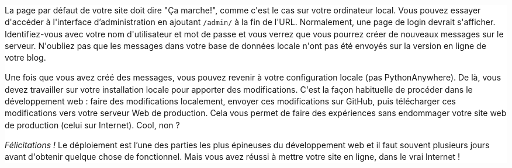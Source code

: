 La page par défaut de votre site doit dire "Ça marche!", comme c'est le cas sur votre ordinateur local. Vous pouvez essayer d'accéder à l'interface d’administration en ajoutant `/admin/` à la fin de l'URL. Normalement, une page de login devrait s'afficher. Identifiez-vous avec votre nom d'utilisateur et mot de passe et vous verrez que vous pourrez créer de nouveaux messages sur le serveur. N'oubliez pas que les messages dans votre base de données locale n'ont pas été envoyés sur la version en ligne de votre blog.

Une fois que vous avez créé des messages, vous pouvez revenir à votre configuration locale (pas PythonAnywhere). De là, vous devez travailler sur votre installation locale pour apporter des modifications. C'est la façon habituelle de procéder dans le développement web : faire des modifications localement, envoyer ces modifications sur GitHub, puis télécharger ces modifications vers votre serveur Web de production. Cela vous permet de faire des expériences sans endommager votre site web de production (celui sur Internet). Cool, non ?

*Félicitations !* Le déploiement est l’une des parties les plus épineuses du développement web et il faut souvent plusieurs jours avant d'obtenir quelque chose de fonctionnel. Mais vous avez réussi à mettre votre site en ligne, dans le vrai Internet !